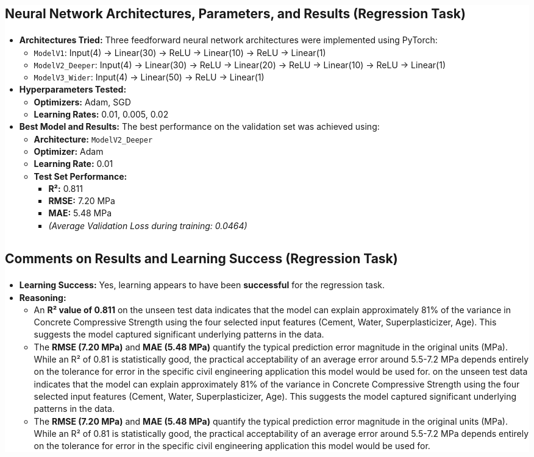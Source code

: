 ## Neural Network Architectures, Parameters, and Results (Regression Task)

* **Architectures Tried:** Three feedforward neural network architectures were implemented using PyTorch:
    * `ModelV1`: Input(4) -> Linear(30) -> ReLU -> Linear(10) -> ReLU -> Linear(1)
    * `ModelV2_Deeper`: Input(4) -> Linear(30) -> ReLU -> Linear(20) -> ReLU -> Linear(10) -> ReLU -> Linear(1)
    * `ModelV3_Wider`: Input(4) -> Linear(50) -> ReLU -> Linear(1)
* **Hyperparameters Tested:**
    * **Optimizers:** Adam, SGD
    * **Learning Rates:** 0.01, 0.005, 0.02
* **Best Model and Results:** The best performance on the validation set was achieved using:
    * **Architecture:** `ModelV2_Deeper`
    * **Optimizer:** Adam
    * **Learning Rate:** 0.01
    * **Test Set Performance:**
        * **R²:** 0.811
        * **RMSE:** 7.20 MPa
        * **MAE:** 5.48 MPa
        * *(Average Validation Loss during training: 0.0464)*

## Comments on Results and Learning Success (Regression Task)

* **Learning Success:** Yes, learning appears to have been **successful** for the regression task.
* **Reasoning:**
    * An **R² value of 0.811** on the unseen test data indicates that the model can explain approximately 81% of the variance in Concrete Compressive Strength using the four selected input features (Cement, Water, Superplasticizer, Age). This suggests the model captured significant underlying patterns in the data.
    * The **RMSE (7.20 MPa)** and **MAE (5.48 MPa)** quantify the typical prediction error magnitude in the original units (MPa). While an R² of 0.81 is statistically good, the practical acceptability of an average error around 5.5-7.2 MPa depends entirely on the tolerance for error in the specific civil engineering application this model would be used for.
 on the unseen test data indicates that the model can explain approximately 81% of the variance in Concrete Compressive Strength using the four selected input features (Cement, Water, Superplasticizer, Age). This suggests the model captured significant underlying patterns in the data.
    * The **RMSE (7.20 MPa)** and **MAE (5.48 MPa)** quantify the typical prediction error magnitude in the original units (MPa). While an R² of 0.81 is statistically good, the practical acceptability of an average error around 5.5-7.2 MPa depends entirely on the tolerance for error in the specific civil engineering application this model would be used for.
